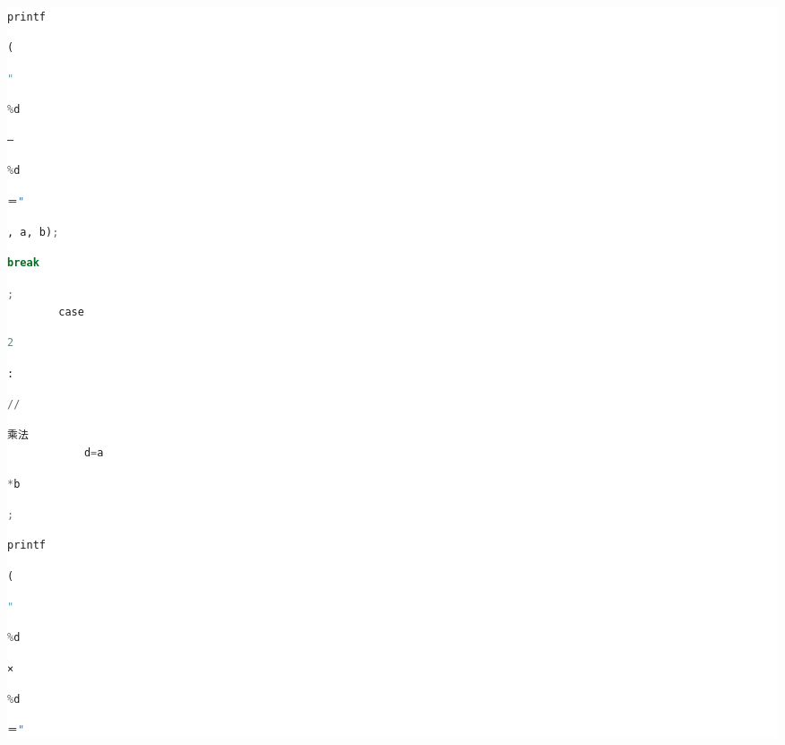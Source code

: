 ```python
```
```python
printf
```
```python
(
```
```python
"
```
```python
%d
```
```python
—
```
```python
%d
```
```python
＝"
```
```python
, a, b);
```
```python
break
```
```python
;
        case
```
```python
2
```
```python
:
```
```python
//
```
```python
乘法
            d=a
```
```python
*b
```
```python
;
```
```python
printf
```
```python
(
```
```python
"
```
```python
%d
```
```python
×
```
```python
%d
```
```python
＝"
```